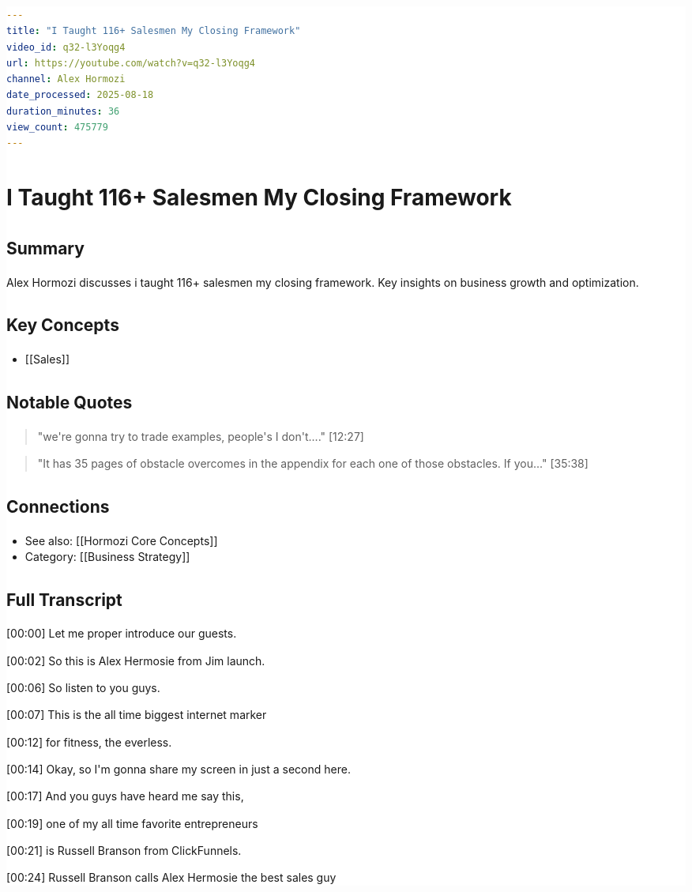 ```yaml
---
title: "I Taught 116+ Salesmen My Closing Framework"
video_id: q32-l3Yoqg4
url: https://youtube.com/watch?v=q32-l3Yoqg4
channel: Alex Hormozi
date_processed: 2025-08-18
duration_minutes: 36
view_count: 475779
---
```

# I Taught 116+ Salesmen My Closing Framework

## Summary
Alex Hormozi discusses i taught 116+ salesmen my closing framework. Key insights on business growth and optimization.

## Key Concepts
- [[Sales]]

## Notable Quotes
> "we're gonna try to trade examples, people's I don't...." [12:27]

> "It has 35 pages of obstacle overcomes in the appendix for each one of those obstacles. If you..." [35:38]

## Connections
- See also: [[Hormozi Core Concepts]]
- Category: [[Business Strategy]]

## Full Transcript
[00:00] Let me proper introduce our guests.

[00:02] So this is Alex Hermosie from Jim launch.

[00:06] So listen to you guys.

[00:07] This is the all time biggest internet marker

[00:12] for fitness, the everless.

[00:14] Okay, so I'm gonna share my screen in just a second here.

[00:17] And you guys have heard me say this,

[00:19] one of my all time favorite entrepreneurs

[00:21] is Russell Branson from ClickFunnels.

[00:24] Russell Branson calls Alex Hermosie the best sales guy
